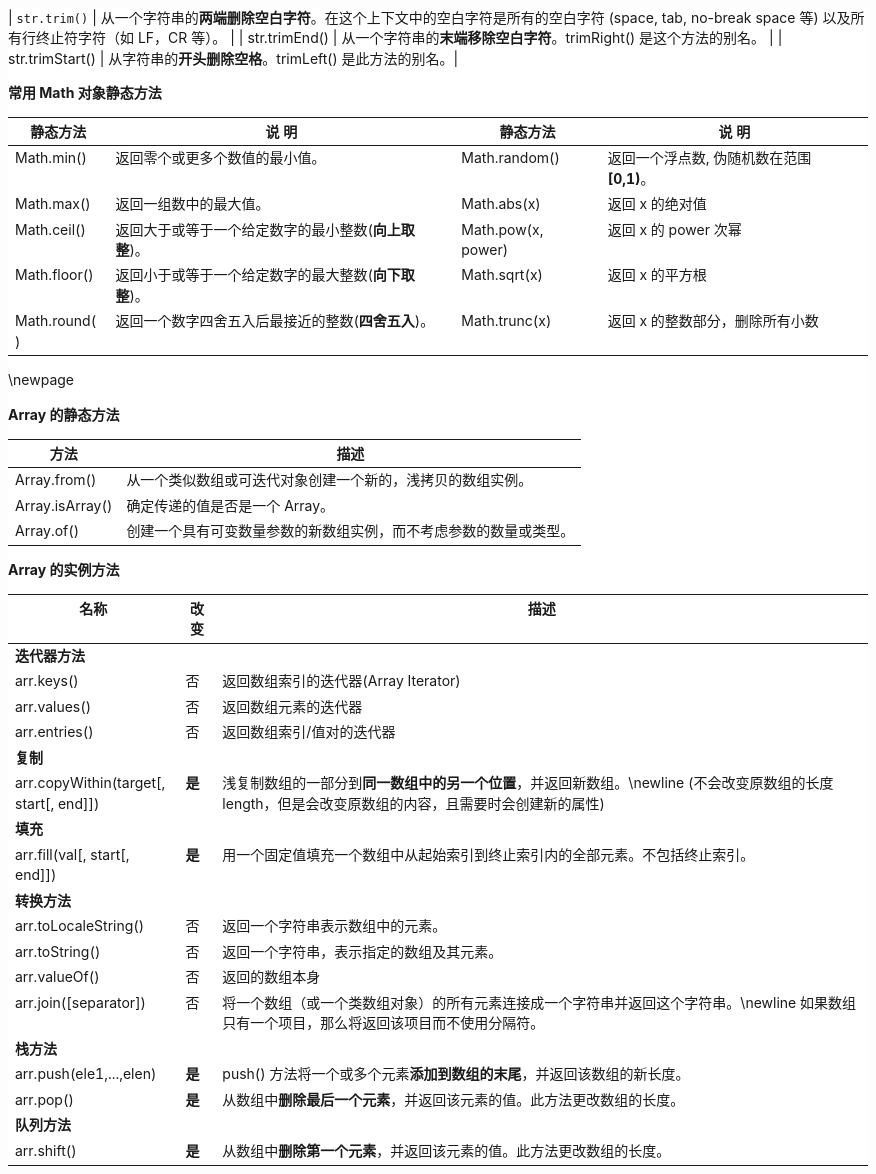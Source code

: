 | `str.trim()`          | 从一个字符串的**两端删除空白字符**。在这个上下文中的空白字符是所有的空白字符 (space, tab, no-break space 等) 以及所有行终止符字符（如 LF，CR 等）。                 |
| str.trimEnd()           | 从一个字符串的**末端移除空白字符**。trimRight() 是这个方法的别名。                                                                                                  |
| str.trimStart()         | 从字符串的**开头删除空格**。trimLeft() 是此方法的别名。|

**常用 Math 对象静态方法**

| 静态方法     | 说 明                                            | 静态方法           | 说 明                                                  |
| -------------- | ----------------------------------------------- | ---------------------- | ------------------------------------ |
| Math.min()   | 返回零个或更多个数值的最小值。                   | Math.random()      | 返回一个浮点数, 伪随机数在范围 **[0,1)**。 |
| Math.max()   | 返回一组数中的最大值。                           | Math.abs(x)        | 返回 x 的绝对值                                        |
| Math.ceil()  | 返回大于或等于一个给定数字的最小整数(**向上取整**)。 | Math.pow(x, power) | 返回 x 的 power 次幂                                   |
| Math.floor() | 返回小于或等于一个给定数字的最大整数(**向下取整**)。 | Math.sqrt(x)       | 返回 x 的平方根                                        |
| Math.round() | 返回一个数字四舍五入后最接近的整数(**四舍五入**)。   | Math.trunc(x)      | 返回 x 的整数部分，删除所有小数                        |     

\newpage

**Array 的静态方法**

| 方法            | 描述                                                             |
| --------------- | ---------------------------------------------------------------- |
| Array.from()    | 从一个类似数组或可迭代对象创建一个新的，浅拷贝的数组实例。       |
| Array.isArray() | 确定传递的值是否是一个 Array。                                   |
| Array.of()      | 创建一个具有可变数量参数的新数组实例，而不考虑参数的数量或类型。 |

**Array 的实例方法**

| 名称                                   | 改变   | 描述                                                                                                                                                           |
| --------------------------------------------- | ------- | ---------------------------------------------------------------------------------------------------------------------------------------------------------------- |
|**迭代器方法** |||
| arr.keys()                             | 否     | 返回数组索引的迭代器(Array Iterator)|
| arr.values()                           | 否     | 返回数组元素的迭代器|
| arr.entries()                          | 否     | 返回数组索引/值对的迭代器|
|**复制** |||
| arr.copyWithin(target[, start[, end]]) | **是** | 浅复制数组的一部分到**同一数组中的另一个位置**，并返回新数组。\newline (不会改变原数组的长度 length，但是会改变原数组的内容，且需要时会创建新的属性)|
|**填充** |||
| arr.fill(val[, start[, end]])        | **是** | 用一个固定值填充一个数组中从起始索引到终止索引内的全部元素。不包括终止索引。|
|**转换方法** |||
| arr.toLocaleString()                   | 否     | 返回一个字符串表示数组中的元素。|
| arr.toString()                         | 否     | 返回一个字符串，表示指定的数组及其元素。|
| arr.valueOf()                          | 否     | 返回的数组本身|
| arr.join(\[separator])                 | 否     | 将一个数组（或一个类数组对象）的所有元素连接成一个字符串并返回这个字符串。\newline 如果数组只有一个项目，那么将返回该项目而不使用分隔符。|
|**栈方法** |||
| arr.push(ele1,...,elen)                | **是** | push() 方法将一个或多个元素**添加到数组的末尾**，并返回该数组的新长度。|
| arr.pop()                              | **是** | 从数组中**删除最后一个元素**，并返回该元素的值。此方法更改数组的长度。|
|**队列方法** |||
| arr.shift()                            | **是** | 从数组中**删除第一个元素**，并返回该元素的值。此方法更改数组的长度。|